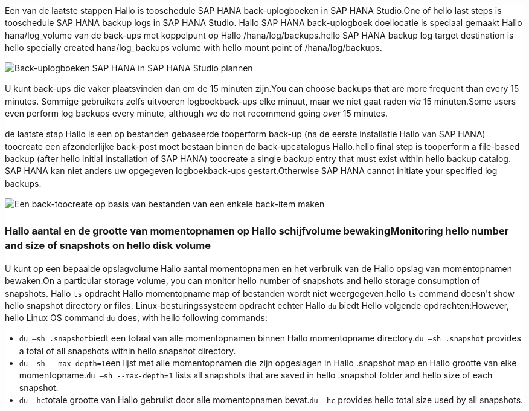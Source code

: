 <span data-ttu-id="ba701-362">Een van de laatste stappen Hallo is tooschedule SAP HANA back-uplogboeken in SAP HANA Studio.</span><span class="sxs-lookup"><span data-stu-id="ba701-362">One of hello last steps is tooschedule SAP HANA backup logs in SAP HANA Studio.</span></span> <span data-ttu-id="ba701-363">Hallo SAP HANA back-uplogboek doellocatie is speciaal gemaakt Hallo hana/log\_volume van de back-ups met koppelpunt op Hallo /hana/log/backups.</span><span class="sxs-lookup"><span data-stu-id="ba701-363">hello SAP HANA backup log target destination is hello specially created hana/log\_backups volume with hello mount point of /hana/log/backups.</span></span>

![Back-uplogboeken SAP HANA in SAP HANA Studio plannen](./media/hana-overview-high-availability-disaster-recovery/image5-schedule-backup.png)

<span data-ttu-id="ba701-365">U kunt back-ups die vaker plaatsvinden dan om de 15 minuten zijn.</span><span class="sxs-lookup"><span data-stu-id="ba701-365">You can choose backups that are more frequent than every 15 minutes.</span></span> <span data-ttu-id="ba701-366">Sommige gebruikers zelfs uitvoeren logboekback-ups elke minuut, maar we niet gaat raden _via_ 15 minuten.</span><span class="sxs-lookup"><span data-stu-id="ba701-366">Some users even perform log backups every minute, although we do not recommend going _over_ 15 minutes.</span></span>

<span data-ttu-id="ba701-367">de laatste stap Hallo is een op bestanden gebaseerde tooperform back-up (na de eerste installatie Hallo van SAP HANA) toocreate een afzonderlijke back-post moet bestaan binnen de back-upcatalogus Hallo.</span><span class="sxs-lookup"><span data-stu-id="ba701-367">hello final step is tooperform a file-based backup (after hello initial installation of SAP HANA) toocreate a single backup entry that must exist within hello backup catalog.</span></span> <span data-ttu-id="ba701-368">SAP HANA kan niet anders uw opgegeven logboekback-ups gestart.</span><span class="sxs-lookup"><span data-stu-id="ba701-368">Otherwise SAP HANA cannot initiate your specified log backups.</span></span>

![Een back-toocreate op basis van bestanden van een enkele back-item maken](./media/hana-overview-high-availability-disaster-recovery/image6-make-backup.png)

### <a name="monitoring-hello-number-and-size-of-snapshots-on-hello-disk-volume"></a><span data-ttu-id="ba701-370">Hallo aantal en de grootte van momentopnamen op Hallo schijfvolume bewaking</span><span class="sxs-lookup"><span data-stu-id="ba701-370">Monitoring hello number and size of snapshots on hello disk volume</span></span>

<span data-ttu-id="ba701-371">U kunt op een bepaalde opslagvolume Hallo aantal momentopnamen en het verbruik van de Hallo opslag van momentopnamen bewaken.</span><span class="sxs-lookup"><span data-stu-id="ba701-371">On a particular storage volume, you can monitor hello number of snapshots and hello storage consumption of snapshots.</span></span> <span data-ttu-id="ba701-372">Hallo `ls` opdracht Hallo momentopname map of bestanden wordt niet weergegeven.</span><span class="sxs-lookup"><span data-stu-id="ba701-372">hello `ls` command doesn't show hello snapshot directory or files.</span></span> <span data-ttu-id="ba701-373">Linux-besturingssysteem opdracht echter Hallo `du` biedt Hello volgende opdrachten:</span><span class="sxs-lookup"><span data-stu-id="ba701-373">However, hello Linux OS command `du` does, with hello following commands:</span></span>

- <span data-ttu-id="ba701-374">`du –sh .snapshot`biedt een totaal van alle momentopnamen binnen Hallo momentopname directory.</span><span class="sxs-lookup"><span data-stu-id="ba701-374">`du –sh .snapshot` provides a total of all snapshots within hello snapshot directory.</span></span>
- <span data-ttu-id="ba701-375">`du –sh --max-depth=1`een lijst met alle momentopnamen die zijn opgeslagen in Hallo .snapshot map en Hallo grootte van elke momentopname.</span><span class="sxs-lookup"><span data-stu-id="ba701-375">`du –sh --max-depth=1` lists all snapshots that are saved in hello .snapshot folder and hello size of each snapshot.</span></span>
- <span data-ttu-id="ba701-376">`du –hc`totale grootte van Hallo gebruikt door alle momentopnamen bevat.</span><span class="sxs-lookup"><span data-stu-id="ba701-376">`du –hc` provides hello total size used by all snapshots.</span></span>

